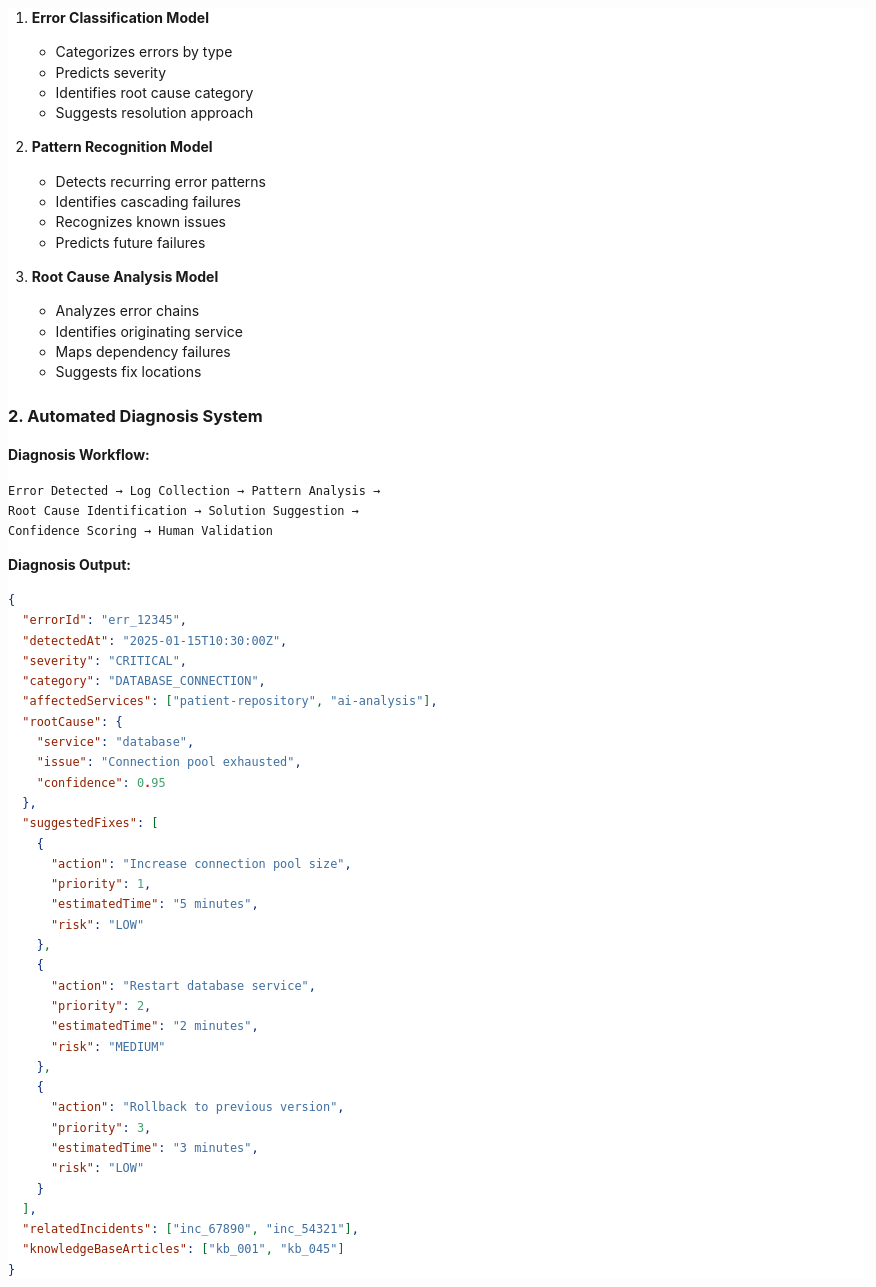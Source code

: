 1. **Error Classification Model**
   - Categorizes errors by type
   - Predicts severity
   - Identifies root cause category
   - Suggests resolution approach

2. **Pattern Recognition Model**
   - Detects recurring error patterns
   - Identifies cascading failures
   - Recognizes known issues
   - Predicts future failures

3. **Root Cause Analysis Model**
   - Analyzes error chains
   - Identifies originating service
   - Maps dependency failures
   - Suggests fix locations

### 2. Automated Diagnosis System

**Diagnosis Workflow:**

```
Error Detected → Log Collection → Pattern Analysis →
Root Cause Identification → Solution Suggestion →
Confidence Scoring → Human Validation
```

**Diagnosis Output:**

```json
{
  "errorId": "err_12345",
  "detectedAt": "2025-01-15T10:30:00Z",
  "severity": "CRITICAL",
  "category": "DATABASE_CONNECTION",
  "affectedServices": ["patient-repository", "ai-analysis"],
  "rootCause": {
    "service": "database",
    "issue": "Connection pool exhausted",
    "confidence": 0.95
  },
  "suggestedFixes": [
    {
      "action": "Increase connection pool size",
      "priority": 1,
      "estimatedTime": "5 minutes",
      "risk": "LOW"
    },
    {
      "action": "Restart database service",
      "priority": 2,
      "estimatedTime": "2 minutes",
      "risk": "MEDIUM"
    },
    {
      "action": "Rollback to previous version",
      "priority": 3,
      "estimatedTime": "3 minutes",
      "risk": "LOW"
    }
  ],
  "relatedIncidents": ["inc_67890", "inc_54321"],
  "knowledgeBaseArticles": ["kb_001", "kb_045"]
}
```

